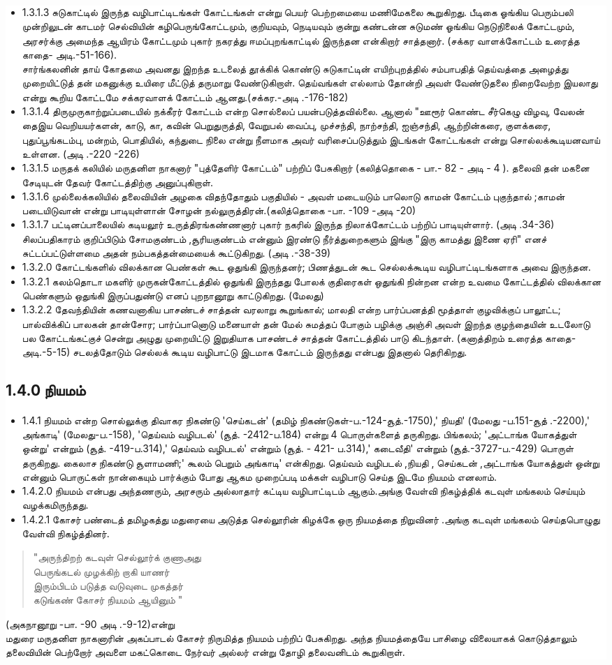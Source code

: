 - 1.3.1.3	சுடுகாட்டில் இருந்த வழிபாட்டிடங்கள் கோட்டங்கள் என்று பெயர் பெற்றமையை மணிமேகலை கூறுகிறது. பீடிகை ஓங்கிய பெரும்பலி முன்றிலுடன் காடமர் செல்வியின் கழிபெருங்கோட்டமும், குறியவும், நெடியவும் குன்று கண்டன்ன சுடுமண் ஓங்கிய நெடுநிலைக் கோட்டமும், அரசர்க்கு அமைந்த ஆயிரம் கோட்டமும் புகார் நகரத்து ஈமப்புறங்காட்டில் இருந்தன என்கிறார் சாத்தனார். (சக்கர வாளக்கோட்டம் உரைத்த காதை- அடி.-51-166).  
சார்ங்கலனின் தாய் கோதமை அவனது இறந்த உடலைத் தூக்கிக் கொண்டு சுடுகாட்டின் எயிற்புறத்தில் சம்பாபதித்  தெய்வத்தை அழைத்து முறையிட்டுத் தன் மகனுக்கு உயிரை மீட்டுத் தருமாறு   வேண்டுகிறாள். தெய்வங்கள் எல்லாம் தோன்றி அவள் வேண்டுதலை  நிறைவேற்ற இயலாது என்று கூறிய கோட்டமே சக்கரவாளக் கோட்டம் ஆனது.(சக்கர.-அடி .-176-182)  
- 1.3.1.4	திருமுருகாற்றுப்படையில் நக்கீரர் கோட்டம் என்ற சொல்லைப் பயன்படுத்தவில்லை. ஆனால் "ஊரூர் கொண்ட சீர்கெழு விழவு, வேலன் தைஇய வெறியயர்களன், காடு, கா, கவின் பெறுதுருத்தி, வேறுபல் வைப்பு,  முச்சந்தி, நாற்சந்தி, ஐஞ்சந்தி, ஆற்றின்கரை, குளக்கரை, புதுப்பூங்கடம்பு, மன்றம், பொதியில், கந்துடை நிலை  என்று நீளமாக அவர் வரிசைப்படுத்தும் இடங்கள் கோட்டங்கள் என்று சொல்லக்கூடியனவாய் உள்ளன. (அடி .-220 -226)  
- 1.3.1.5	மருதக் கலியில் மருதனிள நாகனார் "புத்தேளிர் கோட்டம்" பற்றிப் பேசுகிறார் (கலித்தொகை - பா.- 82 - அடி - 4 ). தலைவி தன் மகனை சேடியுடன் தேவர் கோட்டத்திற்கு அனுப்புகிறாள்.  
- 1.3.1.6	முல்லைக்கலியில் தலைவியின் அழகை விதந்தோதும் பகுதியில் - அவள் மடையடும் பாலொடு காமன் கோட்டம் புகுந்தால் ;காமன் படையிடுவான் என்று பாடியுள்ளான் சோழன் நல்லுருத்திரன்.(கலித்தொகை -பா. -109 -அடி -20)   
- 1.3.1.7	பட்டினப்பாலையில் கடியலூர் உருத்திரங்கண்ணனார்  புகார் நகரில் இருந்த  நிலாக்கோட்டம் பற்றிப் பாடியுள்ளார். (அடி .34-36) சிலப்பதிகாரம் குறிப்பிடும் சோமகுண்டம் ,சூரியகுண்டம் என்னும் இரண்டு நீர்த்துறைகளும் இங்கு "இரு காமத்து இணை ஏரி" எனச் சுட்டப்பட்டுள்ளமை அதன் நம்பகத்தன்மையைக் கூட்டுகிறது. (அடி .-38-39)       
- 1.3.2.0	கோட்டங்களில் விலக்கான பெண்கள் கூட ஒதுங்கி இருந்தனர்; பிணத்துடன் கூட செல்லக்கூடிய வழிபாட்டிடங்களாக  அவை இருந்தன.  
- 1.3.2.1	கலம்தொடா மகளிர் முருகன்கோட்டத்தில் ஒதுங்கி இருந்தது போலக் குதிரைகள் ஒதுங்கி நின்றன என்ற உவமை கோட்டத்தில் விலக்கான பெண்களும் ஒதுங்கி இருப்பதுண்டு எனப் புறநானூறு காட்டுகிறது. (மேலது)   
- 1.3.2.2	தேவந்தியின் கணவனாகிய பாசண்டச் சாத்தன் வரலாறு கூறுங்கால்; மாலதி என்ற பார்ப்பனத்தி மூத்தாள் குழவிக்குப் பாலூட்ட; பால்விக்கிப்  பாலகன் தான்சோர; பார்ப்பானொடு மனையாள் தன் மேல் சுமத்தப் போகும் பழிக்கு அஞ்சி அவள் இறந்த குழந்தையின் உடலோடு பல கோட்டங்கட்குச் சென்று அழுது முறையிட்டு இறுதியாக பாசண்டச் சாத்தன் கோட்டத்தில் பாடு கிடந்தாள். (கனாத்திறம் உரைத்த காதை-அடி.-5-15) சடலத்தோடும் செல்லக் கூடிய வழிபாட்டு  இடமாக கோட்டம் இருந்தது என்பது இதனால் தெரிகிறது.  
  
## 1.4.0	நியமம்   
- 1.4.1	நியமம் என்ற சொல்லுக்கு திவாகர  நிகண்டு 'செய்கடன்' (தமிழ் நிகண்டுகள்-ப.-124-சூத்.-1750),' நியதி' (மேலது -ப.151-சூத் .-2200),' அங்காடி' (மேலது-ப.-158), 'தெய்வம் வழிபடல்' (சூத். -2412-ப.184) என்று 4 பொருள்களைத்  தருகிறது. பிங்கலம்; 'அட்டாங்க யோகத்துள் ஒன்று' என்றும் (சூத். -419-ப.314),' தெய்வம் வழிபடல்' என்றும்  (சூத். - 421- ப.314),' கடைவீதி' என்றும் (சூத்.-3727-ப.-429) பொருள் தருகிறது. கைலாச நிகண்டு சூளாமணி;' கூலம் பெறும் அங்காடி' என்கிறது. தெய்வம் வழிபடல் ,நியதி , செய்கடன் ,அட்டாங்க யோகத்துள் ஒன்று என்னும் பொருட்கள் நான்கையும் பார்க்கும் போது ஆகம முறைப்படி மக்கள் வழிபாடு செய்த இடமே நியமம் எனலாம்.  
- 1.4.2.0	நியமம் என்பது அந்தணரும், அரசரும் அல்லாதார் கட்டிய வழிபாட்டிடம் ஆகும்.அங்கு வேள்வி நிகழ்த்திக் கடவுள் மங்கலம் செய்யும் வழக்கமிருந்தது.  
- 1.4.2.1	கோசர் பண்டைத் தமிழகத்து மதுரையை அடுத்த செல்லூரின்  கிழக்கே ஒரு நியமத்தை நிறுவினர் .அங்கு கடவுள் மங்கலம் செய்தபொழுது வேள்வி நிகழ்த்தினர்.   
  
>"அருந்திறற் கடவுள் செல்லூர்க் குணாஅது   
பெருங்கடல் முழக்கிற்  றாகி  யாணர்   
இரும்பிடம் படுத்த வடுவுடை முகத்தர்   
கடுங்கண் கோசர் நியமம் ஆயினும் "  
  
(அகநானூறு -பா. -90 அடி .-9-12)என்று   
மதுரை  மருதனிள நாகனாரின் அகப்பாடல் கோசர் நிருமித்த நியமம் பற்றிப் பேசுகிறது. அந்த  நியமத்தையே பாசிழை விலையாகக் கொடுத்தாலும் தலைவியின் பெற்றோர் அவளை மகட்கொடை  நேர்வர் அல்லர் என்று தோழி தலைவனிடம் கூறுகிறாள்.  
  